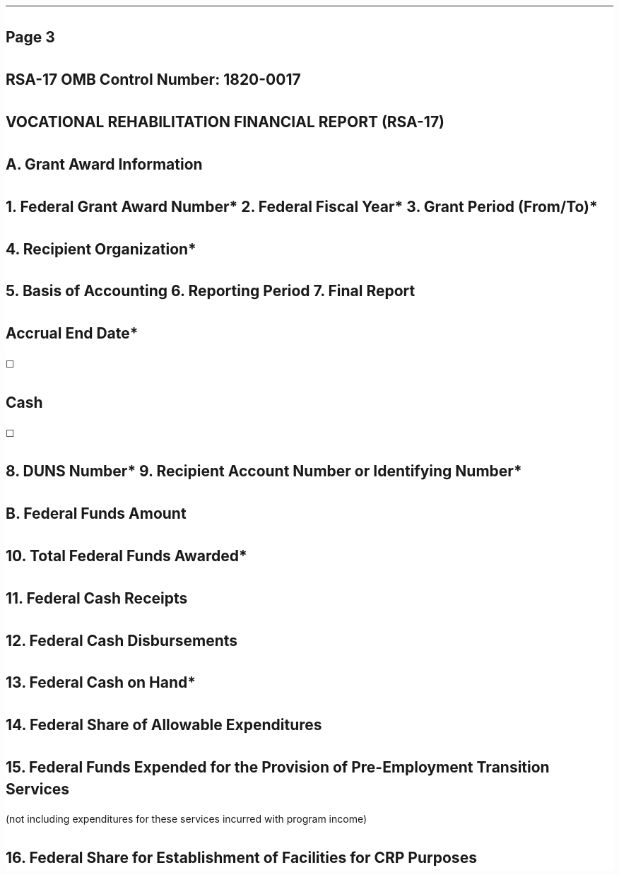 



















---
## Page 3




## RSA-17                                   OMB Control Number: 1820-0017


## VOCATIONAL REHABILITATION FINANCIAL REPORT (RSA-17)
## A. Grant Award Information
## 1. Federal Grant Award Number* 2. Federal Fiscal Year* 3. Grant Period (From/To)*

## 4. Recipient Organization*
## 5. Basis of Accounting  6. Reporting Period 7. Final Report
## Accrual              End Date*
☐
## Cash
☐
## 8. DUNS Number*         9. Recipient Account Number or Identifying Number*
## B. Federal Funds                                         Amount
## 10. Total Federal Funds Awarded*
## 11. Federal Cash Receipts
## 12. Federal Cash Disbursements
## 13. Federal Cash on Hand*
## 14. Federal Share of Allowable Expenditures
## 15. Federal Funds Expended for the Provision of Pre-Employment Transition Services
(not including expenditures for these services incurred with program income)
## 16. Federal Share for Establishment of Facilities for CRP Purposes